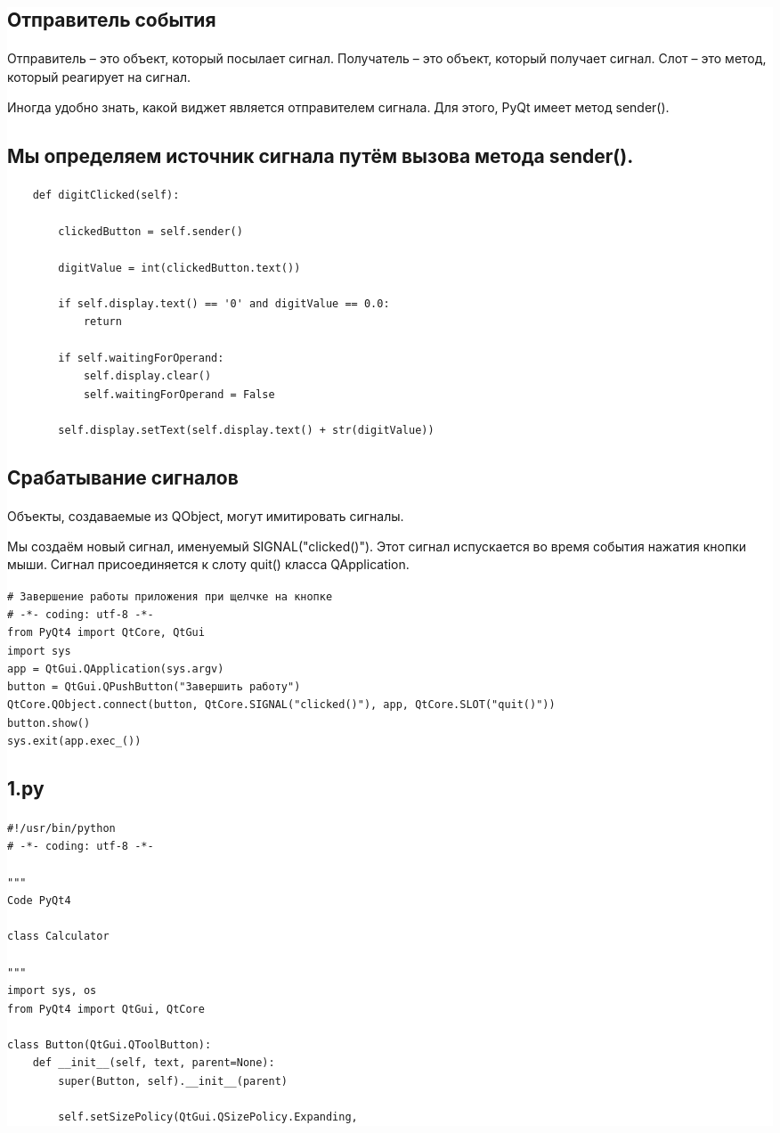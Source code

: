Отправитель события
--------------------
Отправитель – это объект, который посылает сигнал. Получатель – это объект, который получает сигнал. Слот – это метод, который реагирует на сигнал.

Иногда удобно знать, какой виджет является отправителем сигнала. Для этого, PyQt имеет метод sender().

Мы определяем источник сигнала путём вызова метода sender(). 
------------------------------------------------------------
```
    def digitClicked(self):
        
        clickedButton = self.sender()
        
        digitValue = int(clickedButton.text())

        if self.display.text() == '0' and digitValue == 0.0:
            return

        if self.waitingForOperand:
            self.display.clear()
            self.waitingForOperand = False

        self.display.setText(self.display.text() + str(digitValue))
```

Срабатывание сигналов
----------------------

Объекты, создаваемые из QObject, могут имитировать сигналы. 

Мы создаём новый сигнал, именуемый SIGNAL("clicked()"). Этот сигнал испускается во время события нажатия кнопки мыши. Сигнал присоединяется к слоту quit() класса QApplication.
```
# Завершение работы приложения при щелчке на кнопке
# -*- coding: utf-8 -*-
from PyQt4 import QtCore, QtGui
import sys
app = QtGui.QApplication(sys.argv)
button = QtGui.QPushButton("Завершить работу")
QtCore.QObject.connect(button, QtCore.SIGNAL("clicked()"), app, QtCore.SLOT("quit()"))
button.show()
sys.exit(app.exec_())
```

1.py
-----
```
#!/usr/bin/python
# -*- coding: utf-8 -*-

"""
Code PyQt4

class Calculator

"""
import sys, os
from PyQt4 import QtGui, QtCore

class Button(QtGui.QToolButton):
    def __init__(self, text, parent=None):
        super(Button, self).__init__(parent)

        self.setSizePolicy(QtGui.QSizePolicy.Expanding,
```